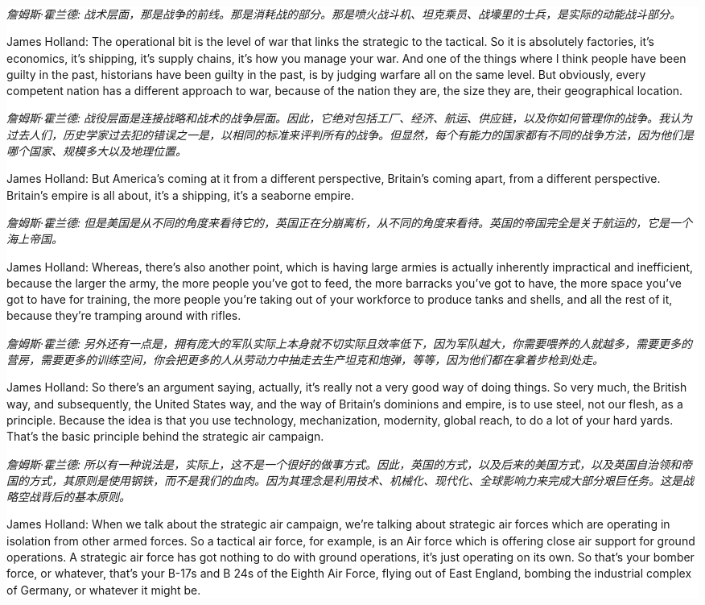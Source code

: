 *<span class="speaker">詹姆斯·霍兰德:</span>
战术层面，那是战争的前线。那是消耗战的部分。那是喷火战斗机、坦克乘员、战壕里的士兵，是实际的动能战斗部分。*

<span class="speaker">James Holland:</span> The operational bit is the
level of war that links the strategic to the tactical. So it is
absolutely factories, it’s economics, it’s shipping, it’s supply chains,
it’s how you manage your war. And one of the things where I think people
have been guilty in the past, historians have been guilty in the past,
is by judging warfare all on the same level. But obviously, every
competent nation has a different approach to war, because of the nation
they are, the size they are, their geographical location.

*<span class="speaker">詹姆斯·霍兰德:</span>
战役层面是连接战略和战术的战争层面。因此，它绝对包括工厂、经济、航运、供应链，以及你如何管理你的战争。我认为过去人们，历史学家过去犯的错误之一是，以相同的标准来评判所有的战争。但显然，每个有能力的国家都有不同的战争方法，因为他们是哪个国家、规模多大以及地理位置。*

<span class="speaker">James Holland:</span> But America’s coming at it
from a different perspective, Britain’s coming apart, from a different
perspective. Britain’s empire is all about, it’s a shipping, it’s a
seaborne empire.

*<span class="speaker">詹姆斯·霍兰德:</span>
但是美国是从不同的角度来看待它的，英国正在分崩离析，从不同的角度来看待。英国的帝国完全是关于航运的，它是一个海上帝国。*

<span class="speaker">James Holland:</span> Whereas, there’s also
another point, which is having large armies is actually inherently
impractical and inefficient, because the larger the army, the more
people you’ve got to feed, the more barracks you’ve got to have, the
more space you’ve got to have for training, the more people you’re
taking out of your workforce to produce tanks and shells, and all the
rest of it, because they’re tramping around with rifles.

*<span class="speaker">詹姆斯·霍兰德:</span>
另外还有一点是，拥有庞大的军队实际上本身就不切实际且效率低下，因为军队越大，你需要喂养的人就越多，需要更多的营房，需要更多的训练空间，你会把更多的人从劳动力中抽走去生产坦克和炮弹，等等，因为他们都在拿着步枪到处走。*

<span class="speaker">James Holland:</span> So there’s an argument
saying, actually, it’s really not a very good way of doing things. So
very much, the British way, and subsequently, the United States way, and
the way of Britain’s dominions and empire, is to use steel, not our
flesh, as a principle. Because the idea is that you use technology,
mechanization, modernity, global reach, to do a lot of your hard yards.
That’s the basic principle behind the strategic air campaign.

*<span class="speaker">詹姆斯·霍兰德:</span>
所以有一种说法是，实际上，这不是一个很好的做事方式。因此，英国的方式，以及后来的美国方式，以及英国自治领和帝国的方式，其原则是使用钢铁，而不是我们的血肉。因为其理念是利用技术、机械化、现代化、全球影响力来完成大部分艰巨任务。这是战略空战背后的基本原则。*

<span class="speaker">James Holland:</span> When we talk about the
strategic air campaign, we’re talking about strategic air forces which
are operating in isolation from other armed forces. So a tactical air
force, for example, is an Air force which is offering close air support
for ground operations. A strategic air force has got nothing to do with
ground operations, it’s just operating on its own. So that’s your bomber
force, or whatever, that’s your B-17s and B 24s of the Eighth Air Force,
flying out of East England, bombing the industrial complex of Germany,
or whatever it might be.
